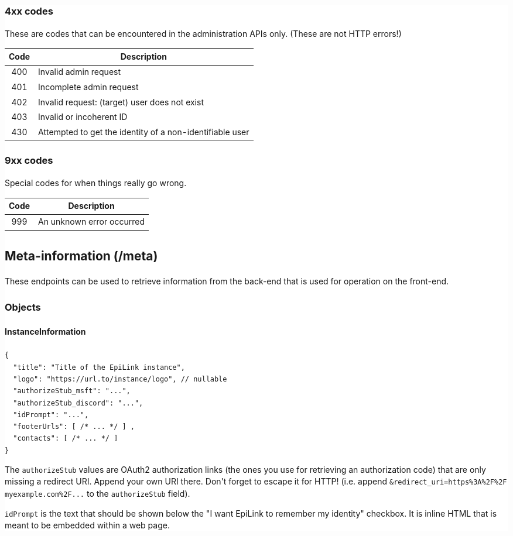### 4xx codes

These are codes that can be encountered in the administration APIs only. (These are not HTTP errors!)

| Code | Description |
|:----:| ----------- |
| 400 | Invalid admin request |
| 401 | Incomplete admin request |
| 402 | Invalid request: (target) user does not exist |
| 403 | Invalid or incoherent ID |
| 430 | Attempted to get the identity of a non-identifiable user |

### 9xx codes

Special codes for when things really go wrong.

| Code | Description |
|:----:| ----------- |
| 999 | An unknown error occurred |


## Meta-information (/meta)

These endpoints can be used to retrieve information from the back-end that is used for operation on the front-end.

### Objects

#### InstanceInformation

```json5
{
  "title": "Title of the EpiLink instance",
  "logo": "https://url.to/instance/logo", // nullable
  "authorizeStub_msft": "...",
  "authorizeStub_discord": "...",
  "idPrompt": "...",
  "footerUrls": [ /* ... */ ] ,
  "contacts": [ /* ... */ ]
}
```

The `authorizeStub` values are OAuth2 authorization links (the ones you use for retrieving an authorization code) that are only missing a redirect URI. Append your own URI there. Don't forget to escape it for HTTP! (i.e. append `&redirect_uri=https%3A%2F%2Fmyexample.com%2F...` to the `authorizeStub` field).

`idPrompt` is the text that should be shown below the "I want EpiLink to remember my identity" checkbox. It is inline HTML that is meant to be embedded within a web page.

